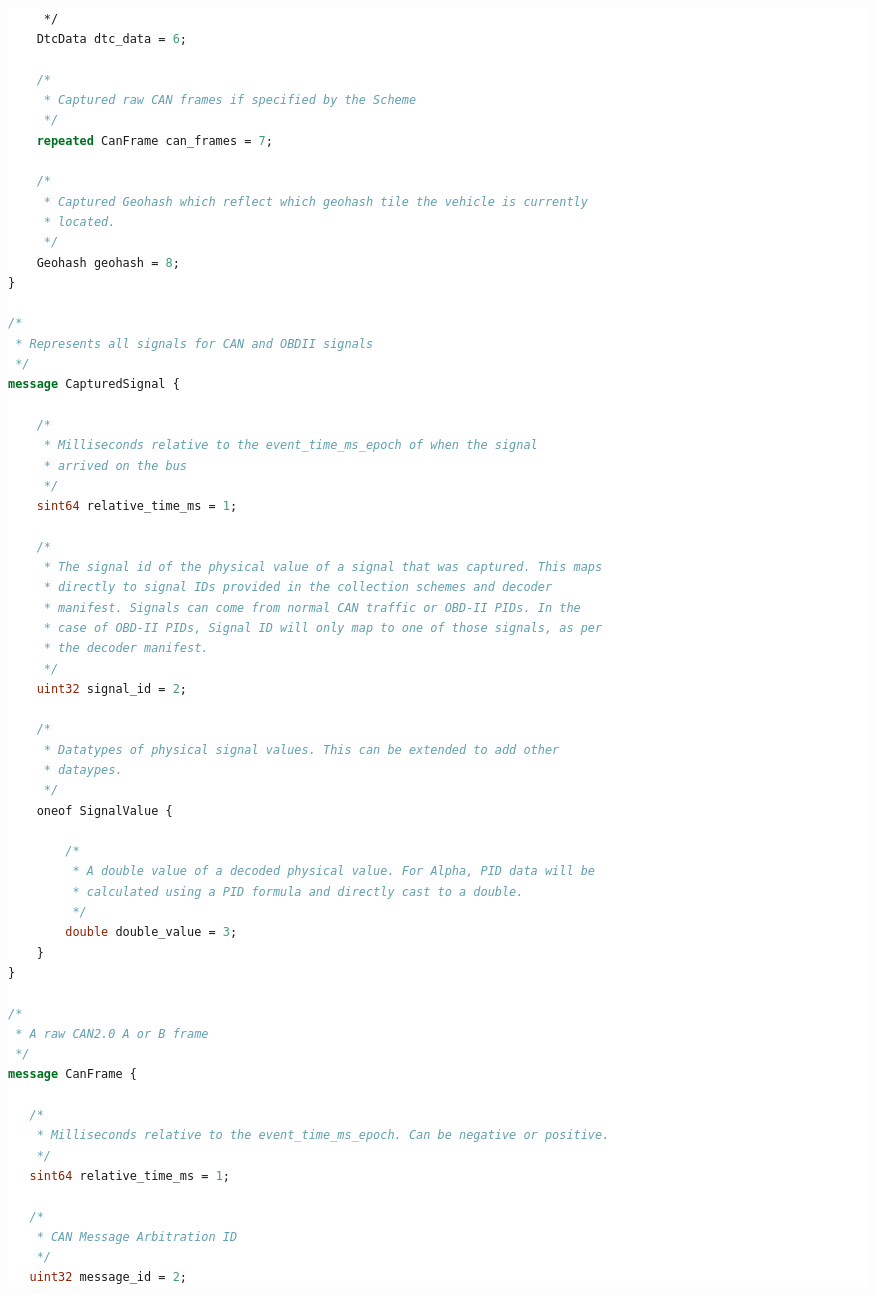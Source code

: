 ```protobuf
     */
    DtcData dtc_data = 6;

    /*
     * Captured raw CAN frames if specified by the Scheme
     */
    repeated CanFrame can_frames = 7;

    /*
     * Captured Geohash which reflect which geohash tile the vehicle is currently
     * located.
     */
    Geohash geohash = 8;
}

/*
 * Represents all signals for CAN and OBDII signals
 */
message CapturedSignal {

    /*
     * Milliseconds relative to the event_time_ms_epoch of when the signal
     * arrived on the bus
     */
    sint64 relative_time_ms = 1;

    /*
     * The signal id of the physical value of a signal that was captured. This maps
     * directly to signal IDs provided in the collection schemes and decoder
     * manifest. Signals can come from normal CAN traffic or OBD-II PIDs. In the
     * case of OBD-II PIDs, Signal ID will only map to one of those signals, as per
     * the decoder manifest.
     */
    uint32 signal_id = 2;

    /*
     * Datatypes of physical signal values. This can be extended to add other
     * dataypes.
     */
    oneof SignalValue {

        /*
         * A double value of a decoded physical value. For Alpha, PID data will be
         * calculated using a PID formula and directly cast to a double.
         */
        double double_value = 3;
    }
}

/*
 * A raw CAN2.0 A or B frame
 */
message CanFrame {

   /*
    * Milliseconds relative to the event_time_ms_epoch. Can be negative or positive.
    */
   sint64 relative_time_ms = 1;

   /*
    * CAN Message Arbitration ID
    */
   uint32 message_id = 2;
```